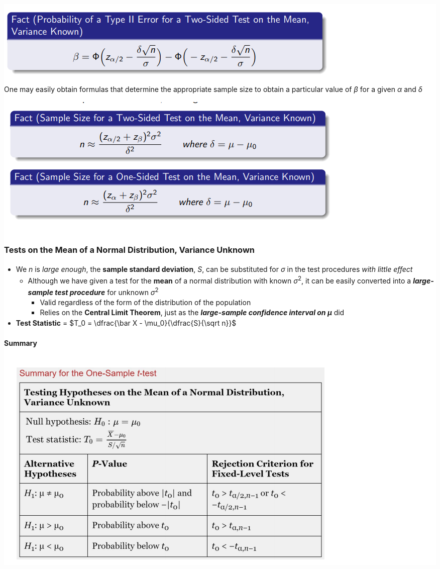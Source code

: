 ![image-20201219124241179](images/lecture-notes/image-20201219124241179.png)

One may easily obtain formulas that determine the appropriate sample size to obtain a particular value of $\beta$ for a given $\alpha$ and $\delta$

![image-20201219124609406](images/lecture-notes/image-20201219124609406.png) 

### Tests on the Mean of  a Normal Distribution, Variance Unknown

- We $n$ is *large enough*, the **sample standard deviation**, $S$, can be substituted for $\sigma$ in the test procedures *with little effect*
  - Although we have given a test for the **mean** of a normal distribution with known $\sigma^2$, it can be easily converted into a ***large-sample test procedure*** for unknown $\sigma^2$
    - Valid regardless of the form of the distribution of the population
    - Relies on the **Central Limit Theorem**, just as the ***large-sample confidence interval on $\mu$*** did
- **Test Statistic** = $T_0 = \dfrac{\bar X - \mu_0}{\dfrac{S}{\sqrt n}}$

#### Summary

![image-20201219125117529](images/lecture-notes/image-20201219125117529.png)
